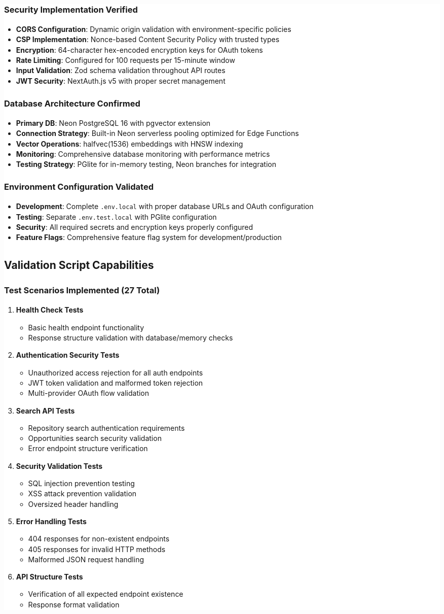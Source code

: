 ### Security Implementation Verified
- **CORS Configuration**: Dynamic origin validation with environment-specific policies
- **CSP Implementation**: Nonce-based Content Security Policy with trusted types
- **Encryption**: 64-character hex-encoded encryption keys for OAuth tokens
- **Rate Limiting**: Configured for 100 requests per 15-minute window
- **Input Validation**: Zod schema validation throughout API routes
- **JWT Security**: NextAuth.js v5 with proper secret management

### Database Architecture Confirmed
- **Primary DB**: Neon PostgreSQL 16 with pgvector extension
- **Connection Strategy**: Built-in Neon serverless pooling optimized for Edge Functions
- **Vector Operations**: halfvec(1536) embeddings with HNSW indexing
- **Monitoring**: Comprehensive database monitoring with performance metrics
- **Testing Strategy**: PGlite for in-memory testing, Neon branches for integration

### Environment Configuration Validated
- **Development**: Complete `.env.local` with proper database URLs and OAuth configuration
- **Testing**: Separate `.env.test.local` with PGlite configuration
- **Security**: All required secrets and encryption keys properly configured
- **Feature Flags**: Comprehensive feature flag system for development/production

## Validation Script Capabilities

### Test Scenarios Implemented (27 Total)
1. **Health Check Tests**
   - Basic health endpoint functionality
   - Response structure validation with database/memory checks

2. **Authentication Security Tests**
   - Unauthorized access rejection for all auth endpoints
   - JWT token validation and malformed token rejection
   - Multi-provider OAuth flow validation

3. **Search API Tests**
   - Repository search authentication requirements
   - Opportunities search security validation
   - Error endpoint structure verification

4. **Security Validation Tests**
   - SQL injection prevention testing
   - XSS attack prevention validation
   - Oversized header handling

5. **Error Handling Tests**
   - 404 responses for non-existent endpoints
   - 405 responses for invalid HTTP methods
   - Malformed JSON request handling

6. **API Structure Tests**
   - Verification of all expected endpoint existence
   - Response format validation
